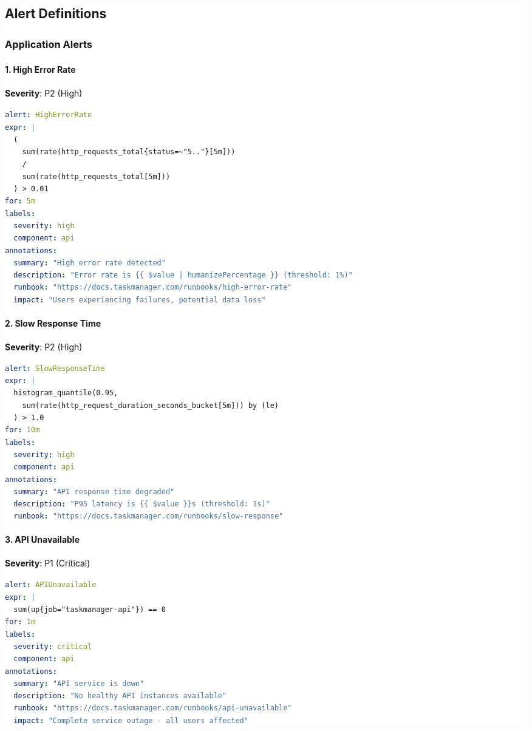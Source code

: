 
## Alert Definitions

### Application Alerts

#### 1. High Error Rate

**Severity**: P2 (High)

```yaml
alert: HighErrorRate
expr: |
  (
    sum(rate(http_requests_total{status=~"5.."}[5m]))
    /
    sum(rate(http_requests_total[5m]))
  ) > 0.01
for: 5m
labels:
  severity: high
  component: api
annotations:
  summary: "High error rate detected"
  description: "Error rate is {{ $value | humanizePercentage }} (threshold: 1%)"
  runbook: "https://docs.taskmanager.com/runbooks/high-error-rate"
  impact: "Users experiencing failures, potential data loss"
```

#### 2. Slow Response Time

**Severity**: P2 (High)

```yaml
alert: SlowResponseTime
expr: |
  histogram_quantile(0.95,
    sum(rate(http_request_duration_seconds_bucket[5m])) by (le)
  ) > 1.0
for: 10m
labels:
  severity: high
  component: api
annotations:
  summary: "API response time degraded"
  description: "P95 latency is {{ $value }}s (threshold: 1s)"
  runbook: "https://docs.taskmanager.com/runbooks/slow-response"
```

#### 3. API Unavailable

**Severity**: P1 (Critical)

```yaml
alert: APIUnavailable
expr: |
  sum(up{job="taskmanager-api"}) == 0
for: 1m
labels:
  severity: critical
  component: api
annotations:
  summary: "API service is down"
  description: "No healthy API instances available"
  runbook: "https://docs.taskmanager.com/runbooks/api-unavailable"
  impact: "Complete service outage - all users affected"
```
